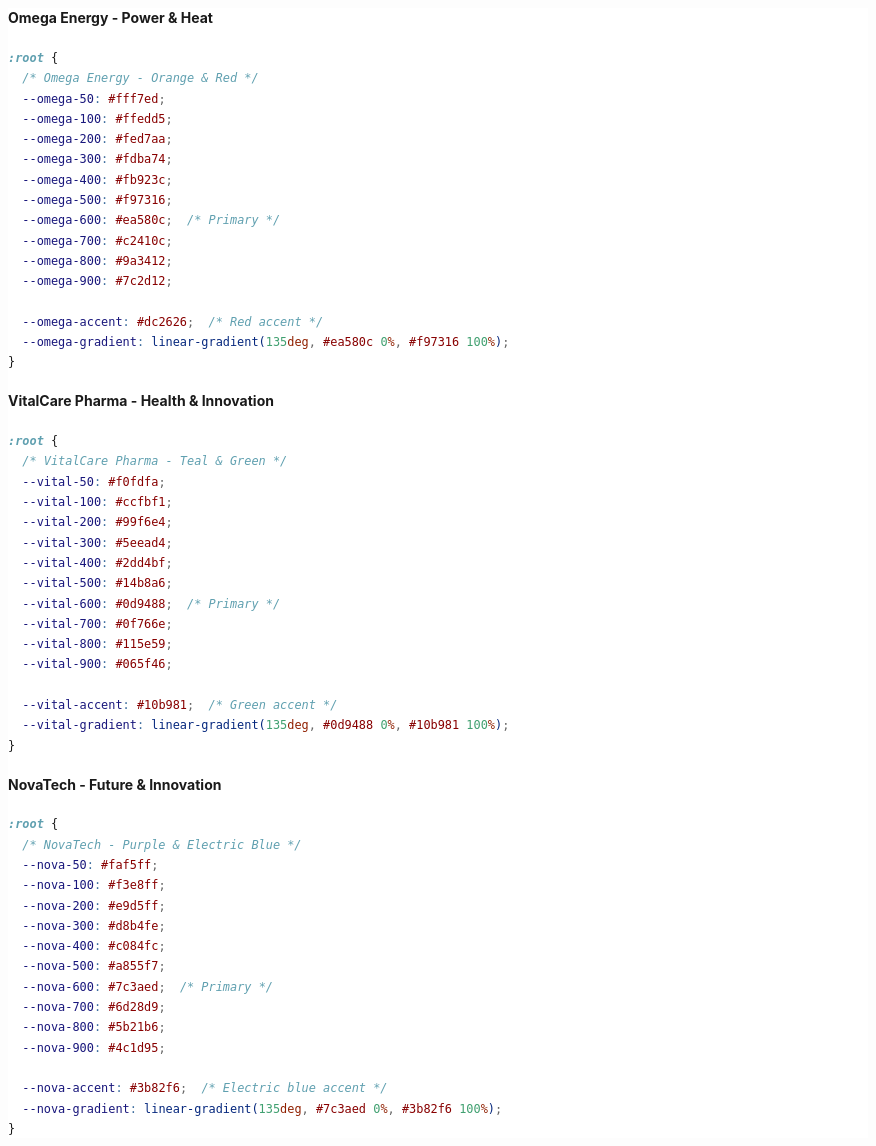 
#### Omega Energy - Power & Heat
```css
:root {
  /* Omega Energy - Orange & Red */
  --omega-50: #fff7ed;
  --omega-100: #ffedd5;
  --omega-200: #fed7aa;
  --omega-300: #fdba74;
  --omega-400: #fb923c;
  --omega-500: #f97316;
  --omega-600: #ea580c;  /* Primary */
  --omega-700: #c2410c;
  --omega-800: #9a3412;
  --omega-900: #7c2d12;
  
  --omega-accent: #dc2626;  /* Red accent */
  --omega-gradient: linear-gradient(135deg, #ea580c 0%, #f97316 100%);
}
```

#### VitalCare Pharma - Health & Innovation
```css
:root {
  /* VitalCare Pharma - Teal & Green */
  --vital-50: #f0fdfa;
  --vital-100: #ccfbf1;
  --vital-200: #99f6e4;
  --vital-300: #5eead4;
  --vital-400: #2dd4bf;
  --vital-500: #14b8a6;
  --vital-600: #0d9488;  /* Primary */
  --vital-700: #0f766e;
  --vital-800: #115e59;
  --vital-900: #065f46;
  
  --vital-accent: #10b981;  /* Green accent */
  --vital-gradient: linear-gradient(135deg, #0d9488 0%, #10b981 100%);
}
```

#### NovaTech - Future & Innovation
```css
:root {
  /* NovaTech - Purple & Electric Blue */
  --nova-50: #faf5ff;
  --nova-100: #f3e8ff;
  --nova-200: #e9d5ff;
  --nova-300: #d8b4fe;
  --nova-400: #c084fc;
  --nova-500: #a855f7;
  --nova-600: #7c3aed;  /* Primary */
  --nova-700: #6d28d9;
  --nova-800: #5b21b6;
  --nova-900: #4c1d95;
  
  --nova-accent: #3b82f6;  /* Electric blue accent */
  --nova-gradient: linear-gradient(135deg, #7c3aed 0%, #3b82f6 100%);
}
```
